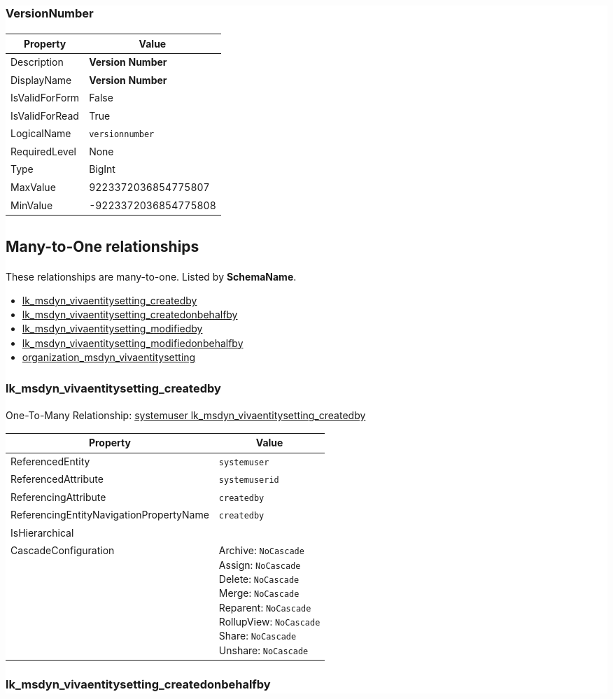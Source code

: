 ### <a name="BKMK_VersionNumber"></a> VersionNumber

|Property|Value|
|---|---|
|Description|**Version Number**|
|DisplayName|**Version Number**|
|IsValidForForm|False|
|IsValidForRead|True|
|LogicalName|`versionnumber`|
|RequiredLevel|None|
|Type|BigInt|
|MaxValue|9223372036854775807|
|MinValue|-9223372036854775808|

## Many-to-One relationships

These relationships are many-to-one. Listed by **SchemaName**.

- [lk_msdyn_vivaentitysetting_createdby](#BKMK_lk_msdyn_vivaentitysetting_createdby)
- [lk_msdyn_vivaentitysetting_createdonbehalfby](#BKMK_lk_msdyn_vivaentitysetting_createdonbehalfby)
- [lk_msdyn_vivaentitysetting_modifiedby](#BKMK_lk_msdyn_vivaentitysetting_modifiedby)
- [lk_msdyn_vivaentitysetting_modifiedonbehalfby](#BKMK_lk_msdyn_vivaentitysetting_modifiedonbehalfby)
- [organization_msdyn_vivaentitysetting](#BKMK_organization_msdyn_vivaentitysetting)

### <a name="BKMK_lk_msdyn_vivaentitysetting_createdby"></a> lk_msdyn_vivaentitysetting_createdby

One-To-Many Relationship: [systemuser lk_msdyn_vivaentitysetting_createdby](systemuser.md#BKMK_lk_msdyn_vivaentitysetting_createdby)

|Property|Value|
|---|---|
|ReferencedEntity|`systemuser`|
|ReferencedAttribute|`systemuserid`|
|ReferencingAttribute|`createdby`|
|ReferencingEntityNavigationPropertyName|`createdby`|
|IsHierarchical||
|CascadeConfiguration|Archive: `NoCascade`<br />Assign: `NoCascade`<br />Delete: `NoCascade`<br />Merge: `NoCascade`<br />Reparent: `NoCascade`<br />RollupView: `NoCascade`<br />Share: `NoCascade`<br />Unshare: `NoCascade`|

### <a name="BKMK_lk_msdyn_vivaentitysetting_createdonbehalfby"></a> lk_msdyn_vivaentitysetting_createdonbehalfby
